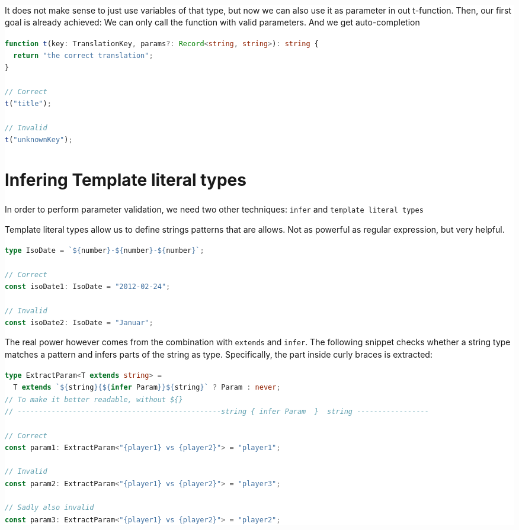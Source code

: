 It does not make sense to just use variables of that type, but now we can also use it as parameter in out t-function.
Then, our first goal is already achieved: We can only call the function with valid parameters. And we get auto-completion

```typescript
function t(key: TranslationKey, params?: Record<string, string>): string {
  return "the correct translation";
}

// Correct
t("title");

// Invalid
t("unknownKey");
```

# Infering Template literal types

In order to perform parameter validation, we need two other techniques: `infer` and `template literal types`

Template literal types allow us to define strings patterns that are allows. Not as powerful as regular expression,
but very helpful.

```typescript
type IsoDate = `${number}-${number}-${number}`;

// Correct
const isoDate1: IsoDate = "2012-02-24";

// Invalid
const isoDate2: IsoDate = "Januar";
```

The real power however comes from the combination with `extends` and `infer`.
The following snippet checks whether a string type matches a pattern and infers parts of the string as type.
Specifically, the part inside curly braces is extracted:

```typescript
type ExtractParam<T extends string> =
  T extends `${string}{${infer Param}}${string}` ? Param : never;
// To make it better readable, without ${}
// ------------------------------------------------string { infer Param  }  string -----------------

// Correct
const param1: ExtractParam<"{player1} vs {player2}"> = "player1";

// Invalid
const param2: ExtractParam<"{player1} vs {player2}"> = "player3";

// Sadly also invalid
const param3: ExtractParam<"{player1} vs {player2}"> = "player2";
```
